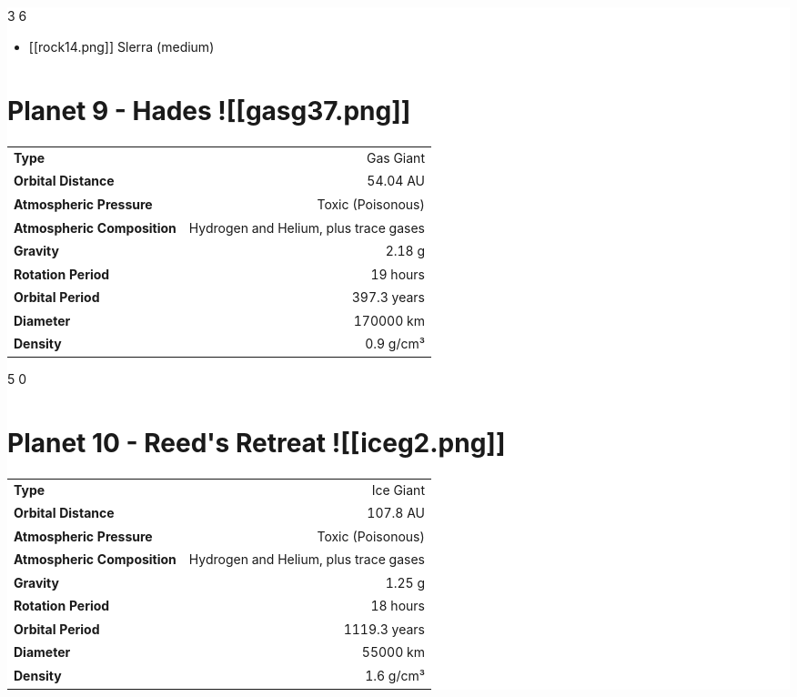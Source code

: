 

3
6

- [[rock14.png]] Slerra (medium)

# Planet 9 - Hades ![[gasg37.png]]
|                             |                           |
| --------------------------- | -------------------------:|
| **Type**                    |             Gas Giant |
| **Orbital Distance**        |   54.04 AU |
| **Atmospheric Pressure**    |       Toxic (Poisonous) |
| **Atmospheric Composition** |      Hydrogen and Helium, plus trace gases |
| **Gravity**                 |        2.18 g |
| **Rotation Period**         |  19 hours |
| **Orbital Period** | 397.3 years |
| **Diameter**                |      170000 km | 
| **Density**                 |    0.9 g/cm³ |



5
0



# Planet 10 - Reed's Retreat ![[iceg2.png]]
|                             |                           |
| --------------------------- | -------------------------:|
| **Type**                    |             Ice Giant |
| **Orbital Distance**        |   107.8 AU |
| **Atmospheric Pressure**    |       Toxic (Poisonous) |
| **Atmospheric Composition** |      Hydrogen and Helium, plus trace gases |
| **Gravity**                 |        1.25 g |
| **Rotation Period**         |  18 hours |
| **Orbital Period** | 1119.3 years |
| **Diameter**                |      55000 km | 
| **Density**                 |    1.6 g/cm³ |
